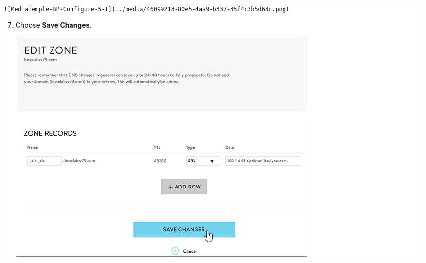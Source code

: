     ![MediaTemple-BP-Configure-5-1](../media/46099213-80e5-4aa9-b337-35f4c3b5d63c.png)
  
7. Choose **Save Changes**.
    
    ![MediaTemple-BP-Configure-5-2](../media/7dd9b3c7-d24b-4594-93cf-36fd871d0bb4.png)
  